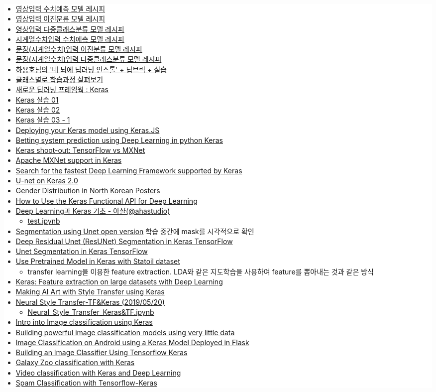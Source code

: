 * [영상입력 수치예측 모델 레시피](https://tykimos.github.io/Keras/2017/08/20/Image_Input_Numerical_Prediction_Model_Recipe/)
* [영상입력 이진분류 모델 레시피](https://tykimos.github.io/Keras/2017/08/18/Image_Input_Binary_Classification_Model_Recipe/)
* [영상입력 다중클래스분류 모델 레시피](https://tykimos.github.io/Keras/2017/08/18/Image_Input_Multiclass_Classification_Model_Recipe/)
* [시계열수치입력 수치예측 모델 레시피](https://tykimos.github.io/Keras/2017/09/09/Time-series_Numerical_Input_Numerical_Prediction_Model_Recipe/)
* [문장(시계열수치)입력 이진분류 모델 레시피](https://tykimos.github.io/Keras/2017/08/17/Text_Input_Binary_Classification_Model_Recipe/)
* [문장(시계열수치)입력 다중클래스분류 모델 레시피](https://tykimos.github.io/Keras/2017/08/17/Text_Input_Multiclass_Classification_Model_Recipe/)
* [하용호님의 '네 뇌에 딥러닝 인스톨' + 딥브릭 + 실습](https://tykimos.github.io/Keras/2017/09/16/YonghoHa_Slide/)
* [클래스별로 학습과정 살펴보기](https://tykimos.github.io/2017/09/24/Custom_Metric/)
* [새로운 딥러닝 프레임웍 : Keras](http://hamjii.blog.me/220670391727)
* [Keras 실습 01](http://hamjii.blog.me/220674743173)
* [Keras 실습 02](http://hamjii.blog.me/220670391727)
* [Keras 실습 03 - 1](http://hamjii.blog.me/220683855941)
* [Deploying your Keras model using Keras.JS](https://medium.com/@burgalon/deploying-your-keras-model-using-keras-js-2e5a29589ad8)
* [Betting system prediction using Deep Learning in python Keras](https://www.youtube.com/watch?v=SszTeMehg-g)
* [Keras shoot-out: TensorFlow vs MXNet](https://medium.com/@julsimon/keras-shoot-out-tensorflow-vs-mxnet-51ae2b30a9c0)
* [Apache MXNet support in Keras](https://medium.com/@julsimon/apache-mxnet-support-in-keras-83de7dec46e5)
* [Search for the fastest Deep Learning Framework supported by Keras](http://www.datasciencecentral.com/profiles/blogs/search-for-the-fastest-deep-learning-framework-supported-by-keras)
* [U-net on Keras 2.0](https://keunwoochoi.wordpress.com/2017/10/11/u-net-on-keras-2-0/)
* [Gender Distribution in North Korean Posters](http://digitalnk.com/blog/2017/09/30/gender-distribution-in-north-korean-posters/)
* [How to Use the Keras Functional API for Deep Learning](https://machinelearningmastery.com/keras-functional-api-deep-learning/)
* [Deep Learning과 Keras 기초 - 아샬(@ahastudio)](https://www.youtube.com/watch?v=GSYVgQwc2P0&index=8&list=PLJ0BuvoGAkXuup2f2SsRfY1Vj-JJVCoEa)
  * [test.ipynb](https://github.com/ahastudio/CodingLife/blob/master/20171026/keras/test.ipynb)
* [Segmentation using Unet open version](https://github.com/tkwoo/segmentation-visualization-training) 학습 중간에 mask를 시각적으로 확인
* [Deep Residual Unet (ResUNet) Segmentation in Keras TensorFlow](https://morioh.com/p/fccb44dfdd02)
* [Unet Segmentation in Keras TensorFlow](https://morioh.com/p/feb593869630)
* [Use Pretrained Model in Keras with Statoil dataset](https://www.kaggle.com/sudosudoohio/use-pretrained-model-in-keras-with-statoil-dataset)
  * transfer learning을 이용한 feature extraction. LDA와 같은 지도학습을 사용하여 feature를 뽑아내는 것과 같은 방식
* [Keras: Feature extraction on large datasets with Deep Learning](https://www.pyimagesearch.com/2019/05/27/keras-feature-extraction-on-large-datasets-with-deep-learning/)
* [Making AI Art with Style Transfer using Keras](https://medium.com/mlreview/making-ai-art-with-style-transfer-using-keras-8bb5fa44b216)
* [Neural Style Transfer-TF&Keras (2019/05/20)](https://github.com/DevKiHyun/Neural-Style-Transfer-Tensorflow-Keras)
  * [Neural_Style_Transfer_Keras&TF.ipynb](https://colab.research.google.com/drive/1ugvgp5mRHOWWWIwhnZj3YMx4kYDxYGnn)
* [Intro into Image classification using Keras](https://www.youtube.com/watch?v=KhU4CGfE5m4&sns=tw)
* [Building powerful image classification models using very little data](https://blog.keras.io/building-powerful-image-classification-models-using-very-little-data.html)
* [Image Classification on Android using a Keras Model Deployed in Flask](https://heartbeat.fritz.ai/image-classification-on-android-using-a-keras-model-deployed-in-flask-118adffc5045)
* [Building an Image Classifier Using Tensorflow Keras](https://morioh.com/p/824d9749b891)
* [Galaxy Zoo classification with Keras](https://medium.com/towards-data-science/galaxy-zoo-classification-with-keras-219184aff581)
* [Video classification with Keras and Deep Learning](https://www.pyimagesearch.com/2019/07/15/video-classification-with-keras-and-deep-learning/)
* [Spam Classification with Tensorflow-Keras](https://medium.com/analytics-vidhya/spam-classification-with-tensorflow-keras-7e9fb8ace263)